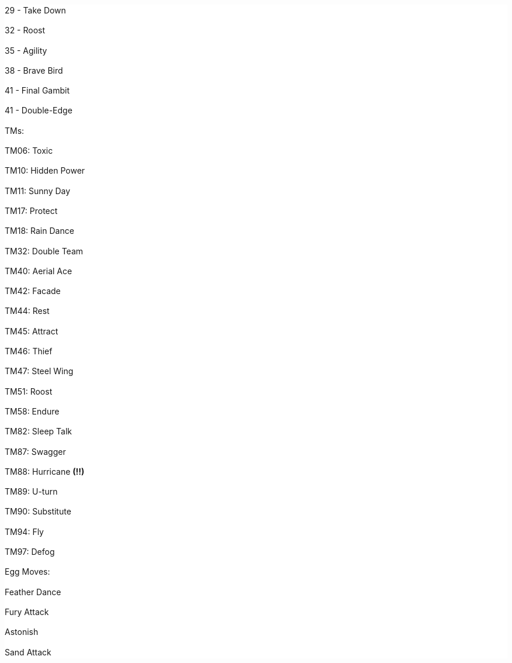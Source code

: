 29 - Take Down

32 - Roost

35 - Agility

38 - Brave Bird

41 - Final Gambit

41 - Double-Edge

TMs: 

TM06: Toxic

TM10: Hidden Power

TM11: Sunny Day

TM17: Protect

TM18: Rain Dance

TM32: Double Team

TM40: Aerial Ace

TM42: Facade

TM44: Rest

TM45: Attract

TM46: Thief

TM47: Steel Wing

TM51: Roost

TM58: Endure

TM82: Sleep Talk

TM87: Swagger

TM88: Hurricane **(!!)**

TM89: U-turn

TM90: Substitute

TM94: Fly

TM97: Defog

Egg Moves: 

Feather Dance

Fury Attack

Astonish

Sand Attack
